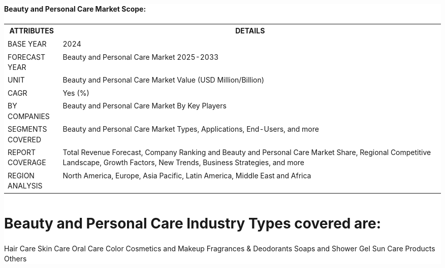 <h4>Beauty and Personal Care Market Scope:</h4>
<table>
<tr>
<th>ATTRIBUTES</th>
<th>DETAILS</th>
</tr>
<tr>
<td>BASE YEAR</td>
<td>2024</td>
</tr>
<tr>
<td>FORECAST YEAR</td>
<td>Beauty and Personal Care Market 2025-2033</td>
</tr>
<tr>
<td>UNIT</td>
<td>Beauty and Personal Care Market Value (USD Million/Billion)</td>
<tr>
<td>CAGR</td>
<td>Yes (%)</td>
</tr>
</tr>
<tr>
<td>BY COMPANIES</td>
<td>Beauty and Personal Care Market By Key Players</td>
</tr>
<tr>
<td>SEGMENTS COVERED</td>
<td>Beauty and Personal Care Market Types, Applications, End-Users, and more</td>
</tr>
<tr>
<td>REPORT COVERAGE</td>
<td>Total Revenue Forecast, Company Ranking and Beauty and Personal Care Market Share, Regional Competitive Landscape, Growth Factors, New Trends, Business Strategies, and more</td>
</tr>
<tr>
<td>REGION ANALYSIS</td>
<td>North America, Europe, Asia Pacific, Latin America, Middle East and Africa</td>
</tr>
</table>

# <strong>Beauty and Personal Care Industry Types covered are:</strong>

Hair Care
    Skin Care
    Oral Care
    Color Cosmetics and Makeup
    Fragrances & Deodorants
    Soaps and Shower Gel
    Sun Care Products
    Others
